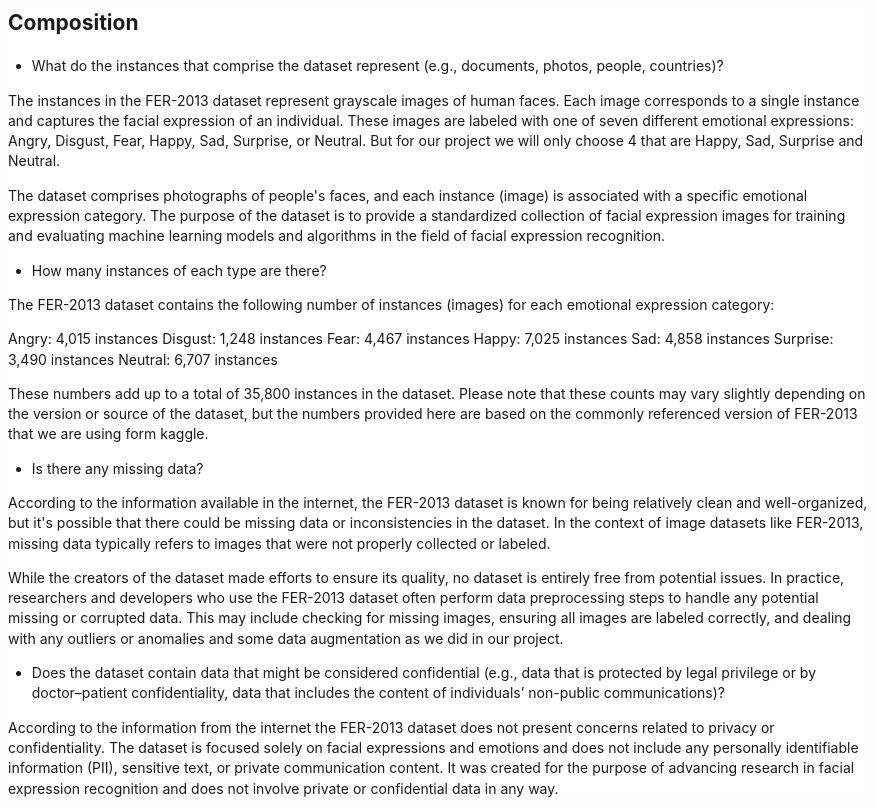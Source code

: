  
## Composition

- What do the instances that comprise the dataset represent (e.g., documents, photos, people, countries)? 

The instances in the FER-2013 dataset represent grayscale images of human faces. Each image corresponds to a single instance and captures the facial expression of an individual. These images are labeled with one of seven different emotional expressions: Angry, Disgust, Fear, Happy, Sad, Surprise, or Neutral. But for our project we will only choose 4 that are Happy, Sad, Surprise and Neutral.

The dataset comprises photographs of people's faces, and each instance (image) is associated with a specific emotional expression category. The purpose of the dataset is to provide a standardized collection of facial expression images for training and evaluating machine learning models and algorithms in the field of facial expression recognition.

- How many instances of each type are there? 

The FER-2013 dataset contains the following number of instances (images) for each emotional expression category:

Angry: 4,015 instances
Disgust: 1,248 instances
Fear: 4,467 instances
Happy: 7,025 instances
Sad: 4,858 instances
Surprise: 3,490 instances
Neutral: 6,707 instances

These numbers add up to a total of 35,800 instances in the dataset. Please note that these counts may vary slightly depending on the version or source of the dataset, but the numbers provided here are based on the commonly referenced version of FER-2013 that we are using form kaggle.

- Is there any missing data?

According to the information available in the internet, the FER-2013 dataset is known for being relatively clean and well-organized, but it's possible that there could be missing data or inconsistencies in the dataset. In the context of image datasets like FER-2013, missing data typically refers to images that were not properly collected or labeled.

While the creators of the dataset made efforts to ensure its quality, no dataset is entirely free from potential issues. In practice, researchers and developers who use the FER-2013 dataset often perform data preprocessing steps to handle any potential missing or corrupted data. This may include checking for missing images, ensuring all images are labeled correctly, and dealing with any outliers or anomalies and some data augmentation as we did in our project.


- Does the dataset contain data that might be considered confidential (e.g., data that is protected by legal privilege or by    doctor–patient confidentiality, data that includes the content of individuals’ non-public communications)?

According to the information from the internet the FER-2013 dataset does not present concerns related to privacy or confidentiality. The dataset is focused solely on facial expressions and emotions and does not include any personally identifiable information (PII), sensitive text, or private communication content. It was created for the purpose of advancing research in facial expression recognition and does not involve private or confidential data in any way.
